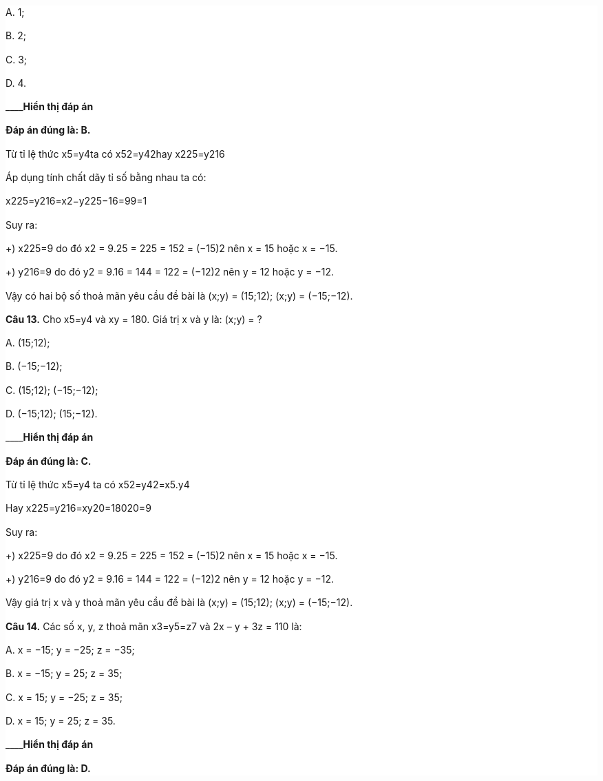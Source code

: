 A. 1;

B. 2;

C. 3;

D. 4.

____**Hiển thị đáp án**

**Đáp án đúng là: B.**

Từ tỉ lệ thức x5=y4ta có x52=y42hay x225=y216

Áp dụng tính chất dãy tỉ số bằng nhau ta có:

x225=y216=x2−y225−16=99=1

Suy ra:

+) x225=9 do đó x2 = 9.25 = 225 = 152 = (−15)2 nên x = 15 hoặc x = −15.

+) y216=9 do đó y2 = 9.16 = 144 = 122 = (−12)2 nên y = 12 hoặc y = −12.

Vậy có hai bộ số thoả mãn yêu cầu đề bài là (x;y) = (15;12); (x;y) = (−15;−12).

**Câu 13.** Cho x5=y4 và xy = 180. Giá trị x và y là: (x;y) = ?

A. (15;12);

B. (−15;−12);

C. (15;12); (−15;−12);

D. (−15;12); (15;−12).

____**Hiển thị đáp án**

**Đáp án đúng là: C.**

Từ tỉ lệ thức x5=y4 ta có x52=y42=x5.y4

Hay x225=y216=xy20=18020=9

Suy ra:

+) x225=9 do đó x2 = 9.25 = 225 = 152 = (−15)2 nên x = 15 hoặc x = −15.

+) y216=9 do đó y2 = 9.16 = 144 = 122 = (−12)2 nên y = 12 hoặc y = −12.

Vậy giá trị x và y thoả mãn yêu cầu đề bài là (x;y) = (15;12); (x;y) = (−15;−12).

**Câu 14.** Các số x, y, z thoả mãn x3=y5=z7 và 2x – y + 3z = 110 là:

A. x = −15; y = −25; z = −35;

B. x = −15; y = 25; z = 35;

C. x = 15; y = −25; z = 35; 

D. x = 15; y = 25; z = 35.

____**Hiển thị đáp án**

**Đáp án đúng là: D.**
